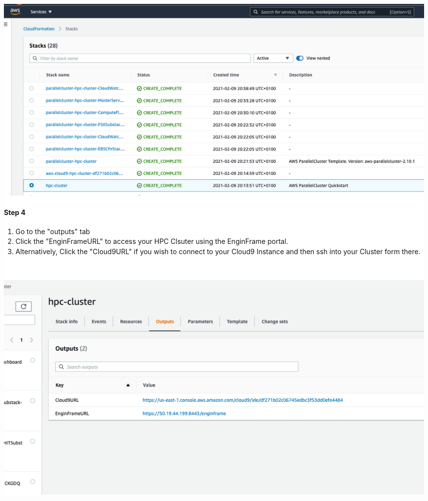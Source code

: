 ![Step3](docs/step3.png?raw=true "Step 3")

#### Step 4
1. Go to the "outputs" tab
2. Click the "EnginFrameURL" to access your HPC Clsuter using the EnginFrame portal.
3. Alternatively, Click the "Cloud9URL" if you wish to connect to your Cloud9 Instance and then ssh into your Cluster form there.
</br>

![Step4](docs/step4.png?raw=true "Step 4")
